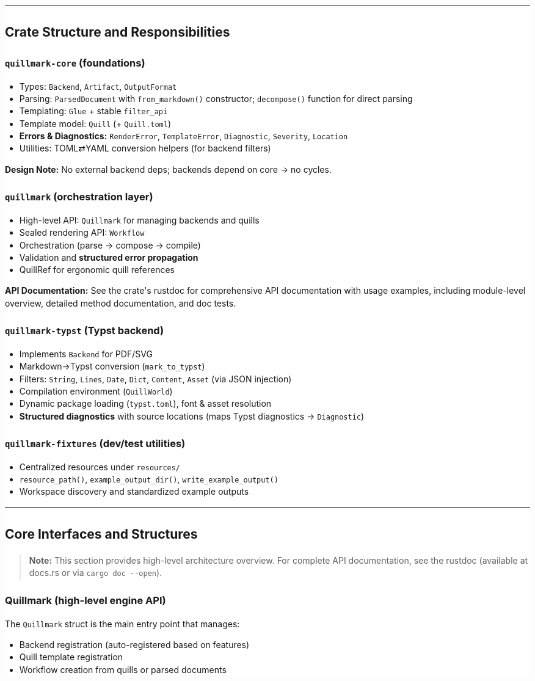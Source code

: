 
---

## Crate Structure and Responsibilities

### `quillmark-core` (foundations)

* Types: `Backend`, `Artifact`, `OutputFormat`
* Parsing: `ParsedDocument` with `from_markdown()` constructor; `decompose()` function for direct parsing
* Templating: `Glue` + stable `filter_api`
* Template model: `Quill` (+ `Quill.toml`)
* **Errors & Diagnostics:** `RenderError`, `TemplateError`, `Diagnostic`, `Severity`, `Location`
* Utilities: TOML⇄YAML conversion helpers (for backend filters)

**Design Note:** No external backend deps; backends depend on core → no cycles.

### `quillmark` (orchestration layer)

* High-level API: `Quillmark` for managing backends and quills
* Sealed rendering API: `Workflow`
* Orchestration (parse → compose → compile)
* Validation and **structured error propagation**
* QuillRef for ergonomic quill references

**API Documentation:** See the crate's rustdoc for comprehensive API documentation with usage examples, including module-level overview, detailed method documentation, and doc tests.

### `quillmark-typst` (Typst backend)

* Implements `Backend` for PDF/SVG
* Markdown→Typst conversion (`mark_to_typst`)
* Filters: `String`, `Lines`, `Date`, `Dict`, `Content`, `Asset` (via JSON injection)
* Compilation environment (`QuillWorld`)
* Dynamic package loading (`typst.toml`), font & asset resolution
* **Structured diagnostics** with source locations (maps Typst diagnostics → `Diagnostic`)

### `quillmark-fixtures` (dev/test utilities)

* Centralized resources under `resources/`
* `resource_path()`, `example_output_dir()`, `write_example_output()`
* Workspace discovery and standardized example outputs

---

## Core Interfaces and Structures

> **Note:** This section provides high-level architecture overview. For complete API documentation, see the rustdoc (available at docs.rs or via `cargo doc --open`).

### Quillmark (high-level engine API)

The `Quillmark` struct is the main entry point that manages:
- Backend registration (auto-registered based on features)
- Quill template registration
- Workflow creation from quills or parsed documents
